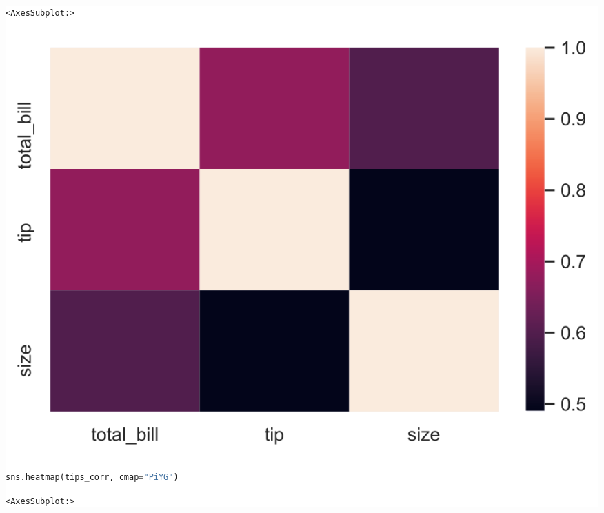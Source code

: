 
    <AxesSubplot:>





![svg](README_files/README_143_1.svg)




```python
sns.heatmap(tips_corr, cmap="PiYG")

```




    <AxesSubplot:>




